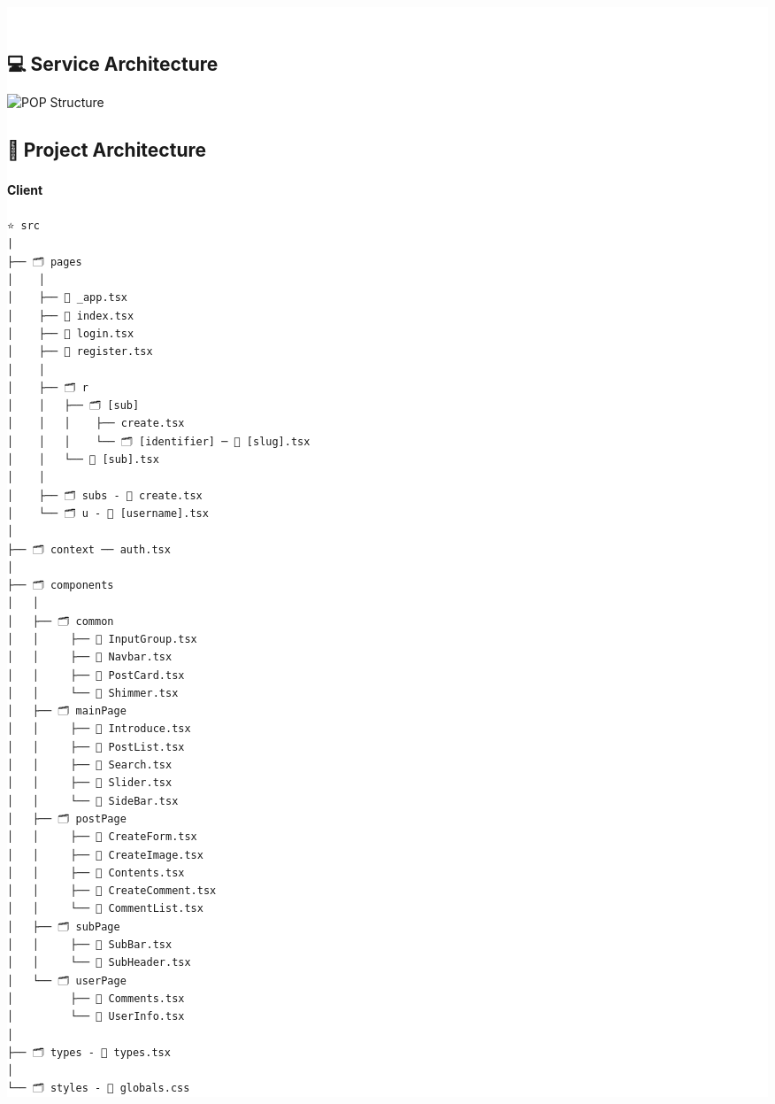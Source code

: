 

<br>

## 💻 Service Architecture

<img width="800" alt="POP Structure" src="https://user-images.githubusercontent.com/81337674/208282368-622266b2-aa26-451f-95f5-412053261077.png">


<br>

## 📄 Project Architecture

#### Client

```
⭐️ src
|
├── 🗂 pages
│    │ 
│    ├── 📄 _app.tsx
│    ├── 📄 index.tsx
│    ├── 📄 login.tsx
│    ├── 📄 register.tsx
│    │ 
│    ├── 🗂 r
│    │   ├── 🗂 [sub]
│    │   │    ├── create.tsx
│    │   │    └── 🗂 [identifier] ─ 📄 [slug].tsx   
│    │   └── 📄 [sub].tsx      
│    │    
│    ├── 🗂 subs - 📄 create.tsx
│    └── 🗂 u - 📄 [username].tsx
│
├── 🗂 context ── auth.tsx
│   
├── 🗂 components 
│   │
│   ├── 🗂 common
│   │     ├── 📄 InputGroup.tsx
│   │     ├── 📄 Navbar.tsx     
│   │     ├── 📄 PostCard.tsx
│   │     └── 📄 Shimmer.tsx
│   ├── 🗂 mainPage
│   │     ├── 📄 Introduce.tsx
│   │     ├── 📄 PostList.tsx     
│   │     ├── 📄 Search.tsx
│   │     ├── 📄 Slider.tsx
│   │     └── 📄 SideBar.tsx
│   ├── 🗂 postPage
│   │     ├── 📄 CreateForm.tsx
│   │     ├── 📄 CreateImage.tsx     
│   │     ├── 📄 Contents.tsx
│   │     ├── 📄 CreateComment.tsx
│   │     └── 📄 CommentList.tsx
│   ├── 🗂 subPage
│   │     ├── 📄 SubBar.tsx
│   │     └── 📄 SubHeader.tsx
│   └── 🗂 userPage
│         ├── 📄 Comments.tsx
│         └── 📄 UserInfo.tsx      
│  
├── 🗂 types - 📄 types.tsx
│
└── 🗂 styles - 📄 globals.css
```